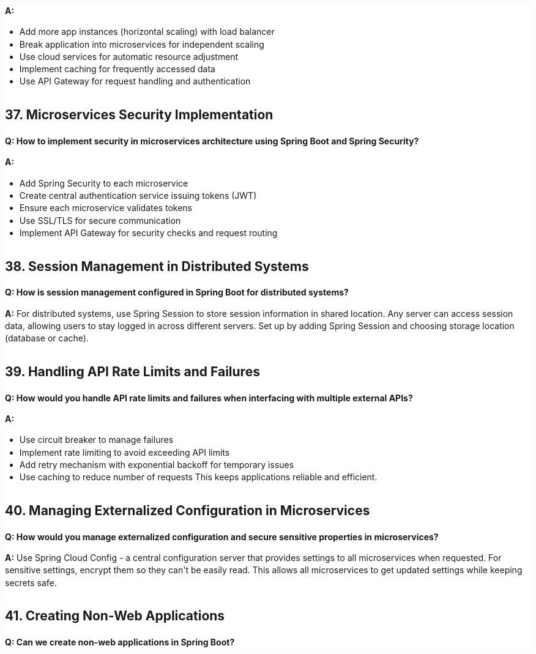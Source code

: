 **A:**
- Add more app instances (horizontal scaling) with load balancer
- Break application into microservices for independent scaling
- Use cloud services for automatic resource adjustment
- Implement caching for frequently accessed data
- Use API Gateway for request handling and authentication

## 37. Microservices Security Implementation

**Q: How to implement security in microservices architecture using Spring Boot and Spring Security?**

**A:**
- Add Spring Security to each microservice
- Create central authentication service issuing tokens (JWT)
- Ensure each microservice validates tokens
- Use SSL/TLS for secure communication
- Implement API Gateway for security checks and request routing

## 38. Session Management in Distributed Systems

**Q: How is session management configured in Spring Boot for distributed systems?**

**A:** For distributed systems, use Spring Session to store session information in shared location. Any server can access session data, allowing users to stay logged in across different servers. Set up by adding Spring Session and choosing storage location (database or cache).

## 39. Handling API Rate Limits and Failures

**Q: How would you handle API rate limits and failures when interfacing with multiple external APIs?**

**A:**
- Use circuit breaker to manage failures
- Implement rate limiting to avoid exceeding API limits
- Add retry mechanism with exponential backoff for temporary issues
- Use caching to reduce number of requests
This keeps applications reliable and efficient.

## 40. Managing Externalized Configuration in Microservices

**Q: How would you manage externalized configuration and secure sensitive properties in microservices?**

**A:** Use Spring Cloud Config - a central configuration server that provides settings to all microservices when requested. For sensitive settings, encrypt them so they can't be easily read. This allows all microservices to get updated settings while keeping secrets safe.

## 41. Creating Non-Web Applications

**Q: Can we create non-web applications in Spring Boot?**
